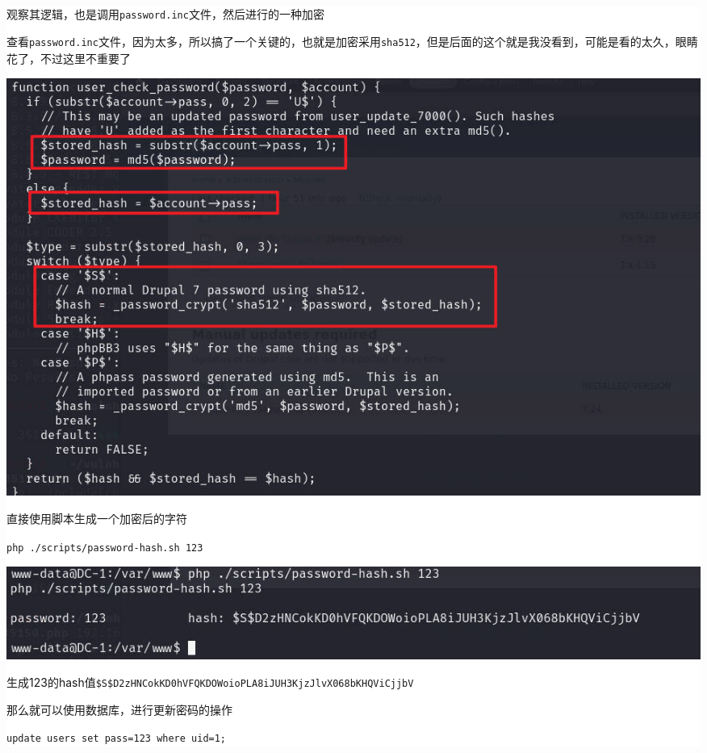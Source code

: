 观察其逻辑，也是调用`password.inc`文件，然后进行的一种加密

查看`password.inc`文件，因为太多，所以搞了一个关键的，也就是加密采用`sha512`，但是后面的这个就是我没看到，可能是看的太久，眼睛花了，不过这里不重要了

![](./pic-1/18.jpg)

直接使用脚本生成一个加密后的字符

```shell
php ./scripts/password-hash.sh 123
```

![](./pic-1/19.jpg)

生成123的hash值`$S$D2zHNCokKD0hVFQKDOWoioPLA8iJUH3KjzJlvX068bKHQViCjjbV`

那么就可以使用数据库，进行更新密码的操作

```mysql
update users set pass=123 where uid=1;
```
